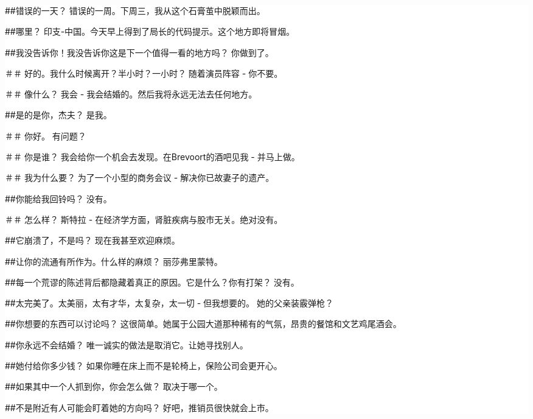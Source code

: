 ##错误的一天？
错误的一周。下周三，我从这个石膏茧中脱颖而出。

##哪里？
印支-中国。今天早上得到了局长的代码提示。这个地方即将冒烟。

##我没告诉你！我没告诉你这是下一个值得一看的地方吗？
你做到了。

＃＃ 好的。我什么时候离开？半小时？一小时？
随着演员阵容 - 你不要。

＃＃ 像什么？
我会 - 我会结婚的。然后我将永远无法去任何地方。

##是的是你，杰夫？
是我。

＃＃ 你好。
有问题？

＃＃ 你是谁？
我会给你一个机会去发现。在Brevoort的酒吧见我 - 并马上做。

＃＃ 我为什么要？
为了一个小型的商务会议 - 解决你已故妻子的遗产。

##你能给我回铃吗？
没有。

＃＃ 怎么样？
斯特拉 - 在经济学方面，肾脏疾病与股市无关。绝对没有。

##它崩溃了，不是吗？
现在我甚至欢迎麻烦。

##让你的流通有所作为。什么样的麻烦？
丽莎弗里蒙特。

##每一个荒谬的陈述背后都隐藏着真正的原因。它是什么？你有打架？
没有。

##太完美了。太美丽，太有才华，太复杂，太一切 - 但我想要的。
她的父亲装霰弹枪？

##你想要的东西可以讨论吗？
这很简单。她属于公园大道那种稀有的气氛，昂贵的餐馆和文艺鸡尾酒会。

##你永远不会结婚？
唯一诚实的做法是取消它。让她寻找别人。

##她付给你多少钱？
如果你睡在床上而不是轮椅上，保险公司会更开心。

##如果其中一个人抓到你，你会怎么做？
取决于哪一个。

##不是附近有人可能会盯着她的方向吗？
好吧，推销员很快就会上市。
